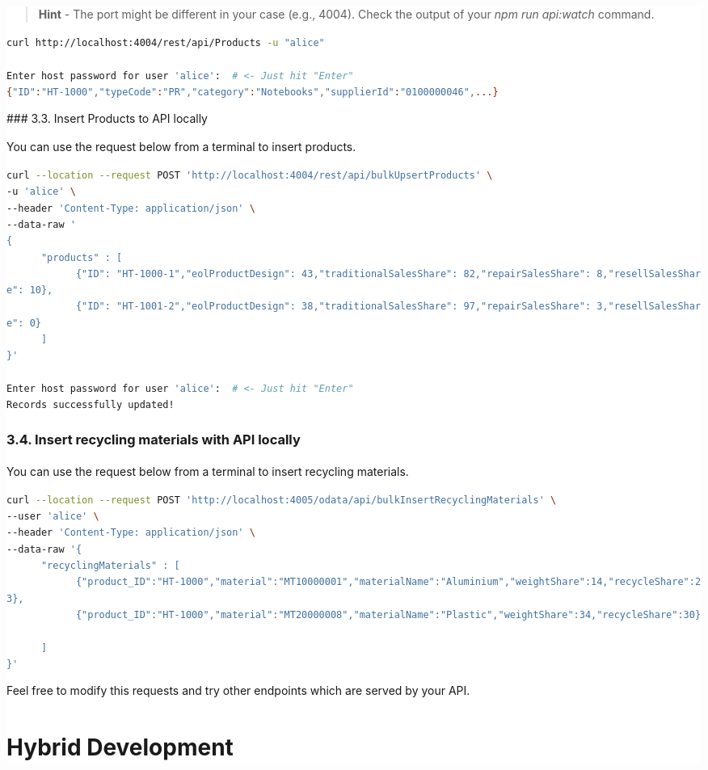 > **Hint** - The port might be different in your case (e.g., 4004). Check the output of your *npm run api:watch* command.

```sh
curl http://localhost:4004/rest/api/Products -u "alice"

Enter host password for user 'alice':  # <- Just hit "Enter"
{"ID":"HT-1000","typeCode":"PR","category":"Notebooks","supplierId":"0100000046",...}
``` 


### 3.3. Insert Products to API locally

You can use the request below from a terminal to insert products.

```sh
curl --location --request POST 'http://localhost:4004/rest/api/bulkUpsertProducts' \
-u 'alice' \
--header 'Content-Type: application/json' \
--data-raw '
{
      "products" : [
            {"ID": "HT-1000-1","eolProductDesign": 43,"traditionalSalesShare": 82,"repairSalesShare": 8,"resellSalesShare": 10},
            {"ID": "HT-1001-2","eolProductDesign": 38,"traditionalSalesShare": 97,"repairSalesShare": 3,"resellSalesShare": 0}
      ]
}'

Enter host password for user 'alice':  # <- Just hit "Enter"
Records successfully updated!
``` 


### 3.4. Insert recycling materials with API locally 

You can use the request below from a terminal to insert recycling materials.

```sh
curl --location --request POST 'http://localhost:4005/odata/api/bulkInsertRecyclingMaterials' \
--user 'alice' \
--header 'Content-Type: application/json' \
--data-raw '{
      "recyclingMaterials" : [
            {"product_ID":"HT-1000","material":"MT10000001","materialName":"Aluminium","weightShare":14,"recycleShare":23},
            {"product_ID":"HT-1000","material":"MT20000008","materialName":"Plastic","weightShare":34,"recycleShare":30}

      ]
}'
```

Feel free to modify this requests and try other endpoints which are served by your API.

# Hybrid Development
